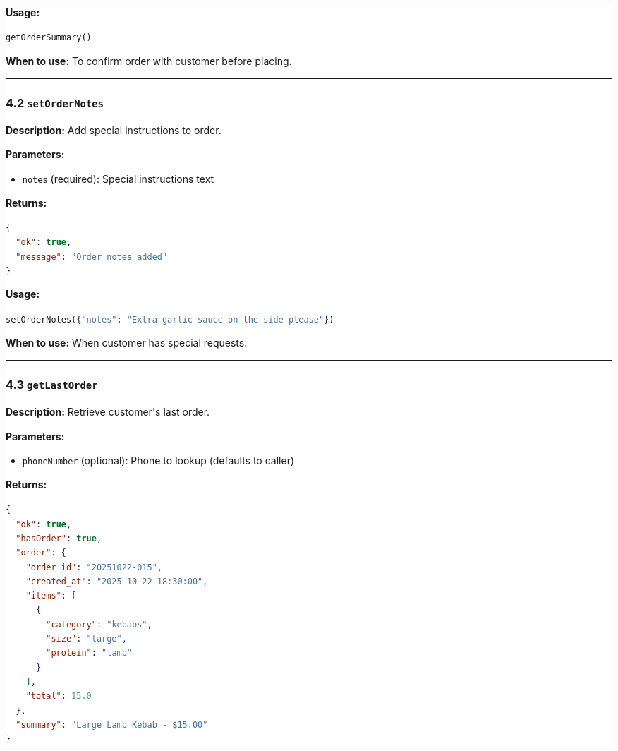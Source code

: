 **Usage:**
```python
getOrderSummary()
```

**When to use:** To confirm order with customer before placing.

---

### 4.2 `setOrderNotes`

**Description:** Add special instructions to order.

**Parameters:**
- `notes` (required): Special instructions text

**Returns:**
```json
{
  "ok": true,
  "message": "Order notes added"
}
```

**Usage:**
```python
setOrderNotes({"notes": "Extra garlic sauce on the side please"})
```

**When to use:** When customer has special requests.

---

### 4.3 `getLastOrder`

**Description:** Retrieve customer's last order.

**Parameters:**
- `phoneNumber` (optional): Phone to lookup (defaults to caller)

**Returns:**
```json
{
  "ok": true,
  "hasOrder": true,
  "order": {
    "order_id": "20251022-015",
    "created_at": "2025-10-22 18:30:00",
    "items": [
      {
        "category": "kebabs",
        "size": "large",
        "protein": "lamb"
      }
    ],
    "total": 15.0
  },
  "summary": "Large Lamb Kebab - $15.00"
}
```
